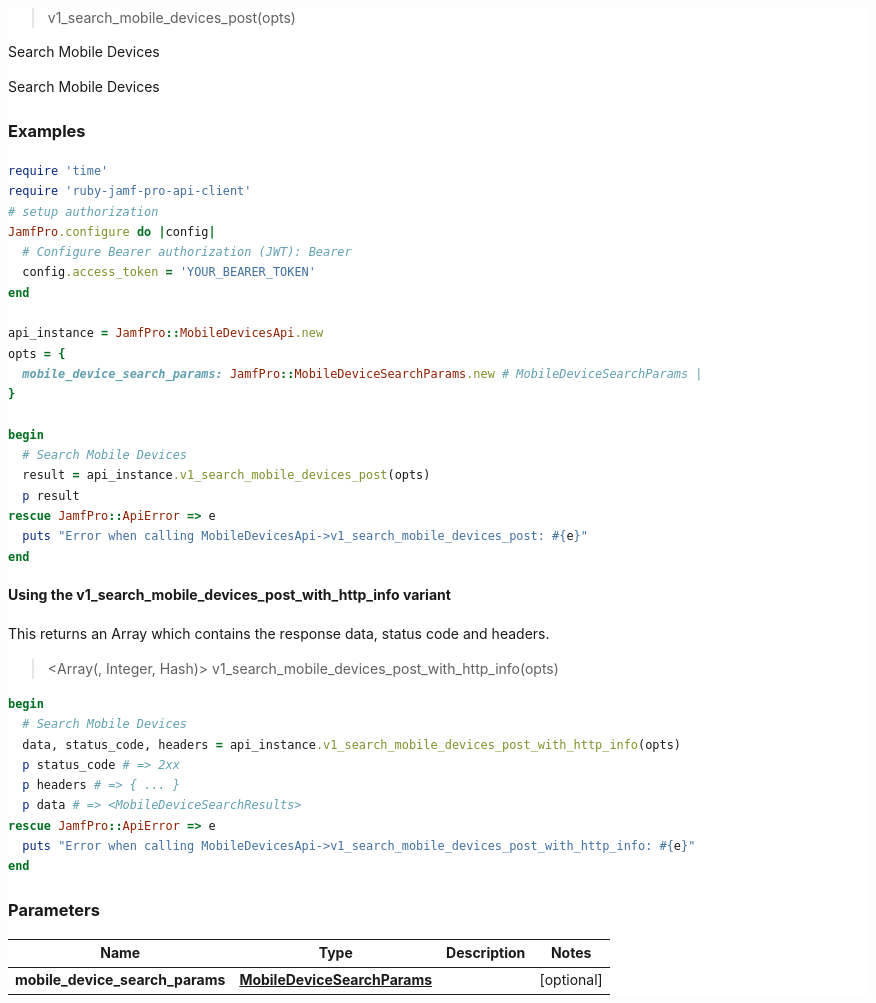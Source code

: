 > <MobileDeviceSearchResults> v1_search_mobile_devices_post(opts)

Search Mobile Devices 

Search Mobile Devices

### Examples

```ruby
require 'time'
require 'ruby-jamf-pro-api-client'
# setup authorization
JamfPro.configure do |config|
  # Configure Bearer authorization (JWT): Bearer
  config.access_token = 'YOUR_BEARER_TOKEN'
end

api_instance = JamfPro::MobileDevicesApi.new
opts = {
  mobile_device_search_params: JamfPro::MobileDeviceSearchParams.new # MobileDeviceSearchParams | 
}

begin
  # Search Mobile Devices 
  result = api_instance.v1_search_mobile_devices_post(opts)
  p result
rescue JamfPro::ApiError => e
  puts "Error when calling MobileDevicesApi->v1_search_mobile_devices_post: #{e}"
end
```

#### Using the v1_search_mobile_devices_post_with_http_info variant

This returns an Array which contains the response data, status code and headers.

> <Array(<MobileDeviceSearchResults>, Integer, Hash)> v1_search_mobile_devices_post_with_http_info(opts)

```ruby
begin
  # Search Mobile Devices 
  data, status_code, headers = api_instance.v1_search_mobile_devices_post_with_http_info(opts)
  p status_code # => 2xx
  p headers # => { ... }
  p data # => <MobileDeviceSearchResults>
rescue JamfPro::ApiError => e
  puts "Error when calling MobileDevicesApi->v1_search_mobile_devices_post_with_http_info: #{e}"
end
```

### Parameters

| Name | Type | Description | Notes |
| ---- | ---- | ----------- | ----- |
| **mobile_device_search_params** | [**MobileDeviceSearchParams**](MobileDeviceSearchParams.md) |  | [optional] |
